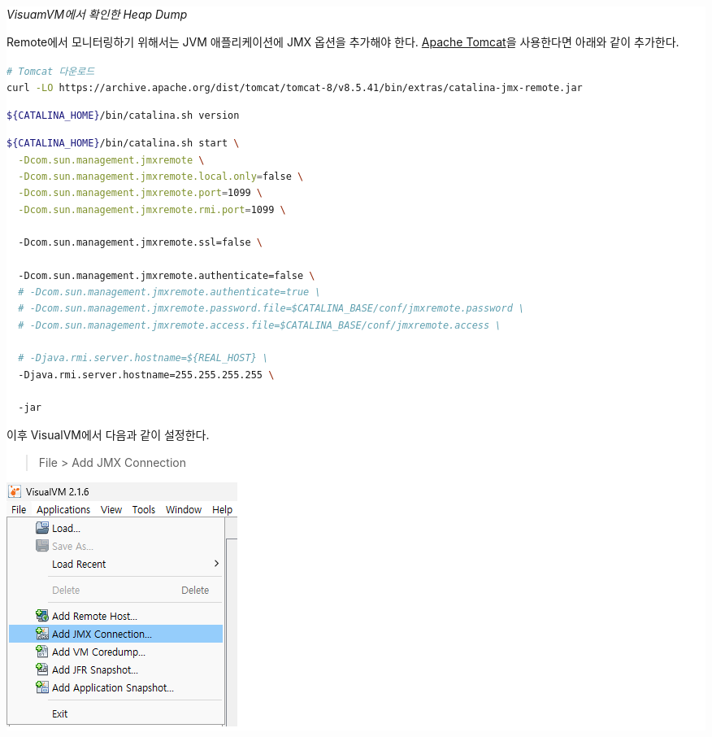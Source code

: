 *VisuamVM에서 확인한 Heap Dump*

Remote에서 모니터링하기 위해서는 JVM 애플리케이션에 JMX 옵션을 추가해야 한다.
[Apache Tomcat](https://archive.apache.org/dist/tomcat/)을 사용한다면 아래와 같이 추가한다.

```sh
# Tomcat 다운로드
curl -LO https://archive.apache.org/dist/tomcat/tomcat-8/v8.5.41/bin/extras/catalina-jmx-remote.jar
```

```sh
${CATALINA_HOME}/bin/catalina.sh version
```

```sh
${CATALINA_HOME}/bin/catalina.sh start \
  -Dcom.sun.management.jmxremote \
  -Dcom.sun.management.jmxremote.local.only=false \
  -Dcom.sun.management.jmxremote.port=1099 \
  -Dcom.sun.management.jmxremote.rmi.port=1099 \

  -Dcom.sun.management.jmxremote.ssl=false \

  -Dcom.sun.management.jmxremote.authenticate=false \
  # -Dcom.sun.management.jmxremote.authenticate=true \
  # -Dcom.sun.management.jmxremote.password.file=$CATALINA_BASE/conf/jmxremote.password \
  # -Dcom.sun.management.jmxremote.access.file=$CATALINA_BASE/conf/jmxremote.access \

  # -Djava.rmi.server.hostname=${REAL_HOST} \
  -Djava.rmi.server.hostname=255.255.255.255 \

  -jar
```

이후 VisualVM에서 다음과 같이 설정한다.

> File > Add JMX Connection

![File > Add JMX Connection](/images/java/jvm-monitoring/visualvm-file-add-jmx-connection.png)
